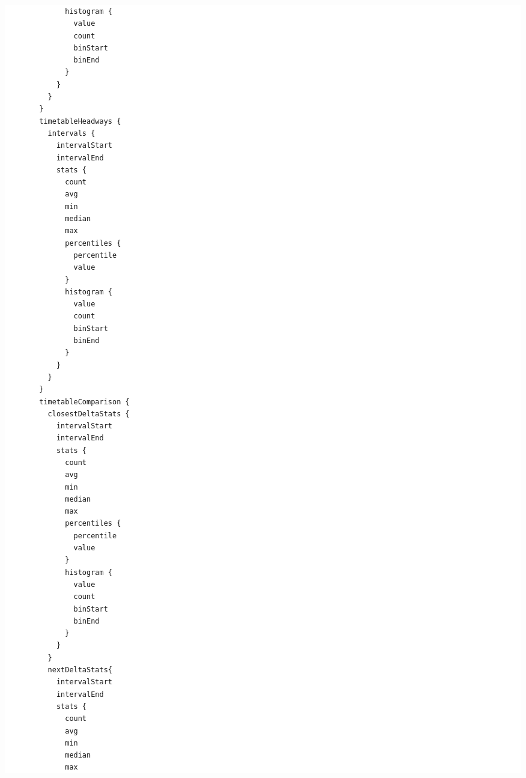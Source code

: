 ```graphql
              histogram {
                value
                count
                binStart
                binEnd
              }
            }
          }
        }
        timetableHeadways {
          intervals {
            intervalStart
            intervalEnd
            stats {
              count
              avg
              min
              median
              max
              percentiles {
                percentile
                value
              }
              histogram {
                value
                count
                binStart
                binEnd
              }
            }
          }
        }
        timetableComparison {
          closestDeltaStats {
            intervalStart
            intervalEnd
            stats {
              count
              avg
              min
              median
              max
              percentiles {
                percentile
                value
              }
              histogram {
                value
                count
                binStart
                binEnd
              }
            }
          }
          nextDeltaStats{
            intervalStart
            intervalEnd
            stats {
              count
              avg
              min
              median
              max
```